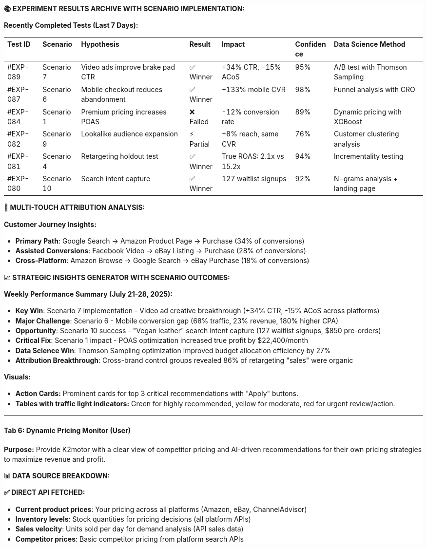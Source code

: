 **📚 EXPERIMENT RESULTS ARCHIVE WITH SCENARIO IMPLEMENTATION:**

**Recently Completed Tests (Last 7 Days):**

| **Test ID** | **Scenario** | **Hypothesis** | **Result** | **Impact** | **Confidence** | **Data Science Method** |
|:-----------|:-------------|:---------------|:-----------|:-----------|:---------------|:----------------------|
| #EXP-089 | Scenario 7 | Video ads improve brake pad CTR | ✅ Winner | +34% CTR, -15% ACoS | 95% | A/B test with Thomson Sampling |
| #EXP-087 | Scenario 6 | Mobile checkout reduces abandonment | ✅ Winner | +133% mobile CVR | 98% | Funnel analysis with CRO |
| #EXP-084 | Scenario 1 | Premium pricing increases POAS | ❌ Failed | -12% conversion rate | 89% | Dynamic pricing with XGBoost |
| #EXP-082 | Scenario 9 | Lookalike audience expansion | ⚡ Partial | +8% reach, same CVR | 76% | Customer clustering analysis |
| #EXP-081 | Scenario 4 | Retargeting holdout test | ✅ Winner | True ROAS: 2.1x vs 15.2x | 94% | Incrementality testing |
| #EXP-080 | Scenario 10 | Search intent capture | ✅ Winner | 127 waitlist signups | 92% | N-grams analysis + landing page |

**🎯 MULTI-TOUCH ATTRIBUTION ANALYSIS:**

**Customer Journey Insights:**
* **Primary Path**: Google Search → Amazon Product Page → Purchase (34% of conversions)
* **Assisted Conversions**: Facebook Video → eBay Listing → Purchase (28% of conversions)  
* **Cross-Platform**: Amazon Browse → Google Search → eBay Purchase (18% of conversions)

**📈 STRATEGIC INSIGHTS GENERATOR WITH SCENARIO OUTCOMES:**

**Weekly Performance Summary (July 21-28, 2025):**
* **Key Win**: Scenario 7 implementation - Video ad creative breakthrough (+34% CTR, -15% ACoS across platforms)
* **Major Challenge**: Scenario 6 - Mobile conversion gap (68% traffic, 23% revenue, 180% higher CPA)
* **Opportunity**: Scenario 10 success - "Vegan leather" search intent capture (127 waitlist signups, $850 pre-orders)
* **Critical Fix**: Scenario 1 impact - POAS optimization increased true profit by $22,400/month
* **Data Science Win**: Thomson Sampling optimization improved budget allocation efficiency by 27%
* **Attribution Breakthrough**: Cross-brand control groups revealed 86% of retargeting "sales" were organic

**Visuals:**

* **Action Cards:** Prominent cards for top 3 critical recommendations with "Apply" buttons.  
* **Tables with traffic light indicators:** Green for highly recommended, yellow for moderate, red for urgent review/action.

---

#### **Tab 6: Dynamic Pricing Monitor (User)**

**Purpose:** Provide K2motor with a clear view of competitor pricing and AI-driven recommendations for their own pricing strategies to maximize revenue and profit.

**📊 DATA SOURCE BREAKDOWN:**

**✅ DIRECT API FETCHED:**
- **Current product prices**: Your pricing across all platforms (Amazon, eBay, ChannelAdvisor)
- **Inventory levels**: Stock quantities for pricing decisions (all platform APIs)
- **Sales velocity**: Units sold per day for demand analysis (API sales data)
- **Competitor prices**: Basic competitor pricing from platform search APIs
